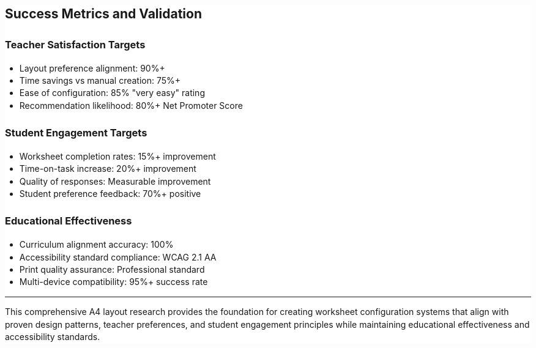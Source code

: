 ## Success Metrics and Validation

### Teacher Satisfaction Targets
- Layout preference alignment: 90%+
- Time savings vs manual creation: 75%+
- Ease of configuration: 85% "very easy" rating
- Recommendation likelihood: 80%+ Net Promoter Score

### Student Engagement Targets  
- Worksheet completion rates: 15%+ improvement
- Time-on-task increase: 20%+ improvement
- Quality of responses: Measurable improvement
- Student preference feedback: 70%+ positive

### Educational Effectiveness
- Curriculum alignment accuracy: 100%
- Accessibility standard compliance: WCAG 2.1 AA
- Print quality assurance: Professional standard
- Multi-device compatibility: 95%+ success rate

---

This comprehensive A4 layout research provides the foundation for creating worksheet configuration systems that align with proven design patterns, teacher preferences, and student engagement principles while maintaining educational effectiveness and accessibility standards.